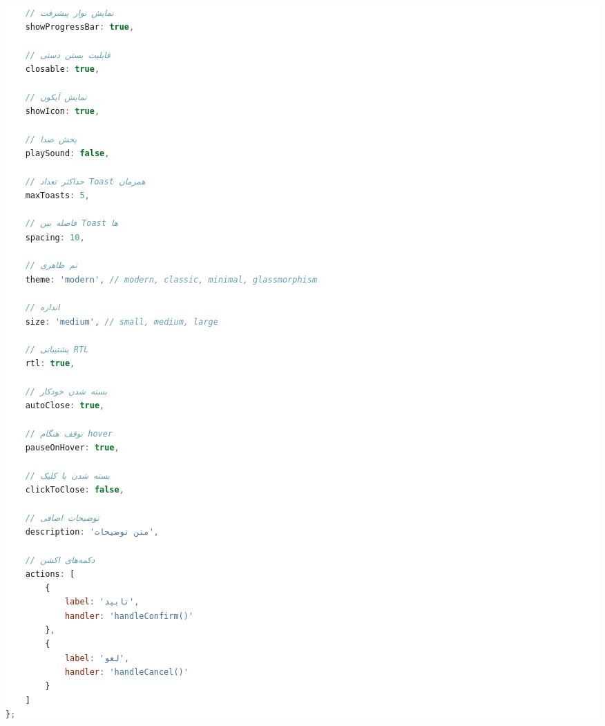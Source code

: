 ```javascript
    // نمایش نوار پیشرفت
    showProgressBar: true,
    
    // قابلیت بستن دستی
    closable: true,
    
    // نمایش آیکون
    showIcon: true,
    
    // پخش صدا
    playSound: false,
    
    // حداکثر تعداد Toast همزمان
    maxToasts: 5,
    
    // فاصله بین Toast ها
    spacing: 10,
    
    // تم ظاهری
    theme: 'modern', // modern, classic, minimal, glassmorphism
    
    // اندازه
    size: 'medium', // small, medium, large
    
    // پشتیبانی RTL
    rtl: true,
    
    // بسته شدن خودکار
    autoClose: true,
    
    // توقف هنگام hover
    pauseOnHover: true,
    
    // بسته شدن با کلیک
    clickToClose: false,
    
    // توضیحات اضافی
    description: 'متن توضیحات',
    
    // دکمه‌های اکشن
    actions: [
        {
            label: 'تایید',
            handler: 'handleConfirm()'
        },
        {
            label: 'لغو',
            handler: 'handleCancel()'
        }
    ]
};
```

